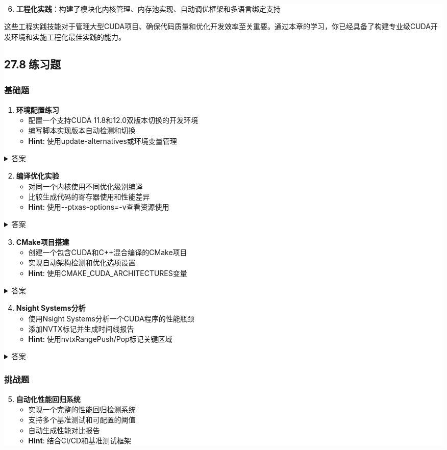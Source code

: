 6. **工程化实践**：构建了模块化内核管理、内存池实现、自动调优框架和多语言绑定支持

这些工程实践技能对于管理大型CUDA项目、确保代码质量和优化开发效率至关重要。通过本章的学习，你已经具备了构建专业级CUDA开发环境和实施工程化最佳实践的能力。

## 27.8 练习题

### 基础题

1. **环境配置练习**
   - 配置一个支持CUDA 11.8和12.0双版本切换的开发环境
   - 编写脚本实现版本自动检测和切换
   - **Hint**: 使用update-alternatives或环境变量管理

<details><summary>答案</summary></details>

2. **编译优化实验**
   - 对同一个内核使用不同优化级别编译
   - 比较生成代码的寄存器使用和性能差异
   - **Hint**: 使用--ptxas-options=-v查看资源使用

<details><summary>答案</summary></details>

3. **CMake项目搭建**
   - 创建一个包含CUDA和C++混合编译的CMake项目
   - 实现自动架构检测和优化选项设置
   - **Hint**: 使用CMAKE_CUDA_ARCHITECTURES变量

<details><summary>答案</summary></details>

4. **Nsight Systems分析**
   - 使用Nsight Systems分析一个CUDA程序的性能瓶颈
   - 添加NVTX标记并生成时间线报告
   - **Hint**: 使用nvtxRangePush/Pop标记关键区域

<details><summary>答案</summary></details>

### 挑战题

5. **自动化性能回归系统**
   - 实现一个完整的性能回归检测系统
   - 支持多个基准测试和可配置的阈值
   - 自动生成性能对比报告
   - **Hint**: 结合CI/CD和基准测试框架
